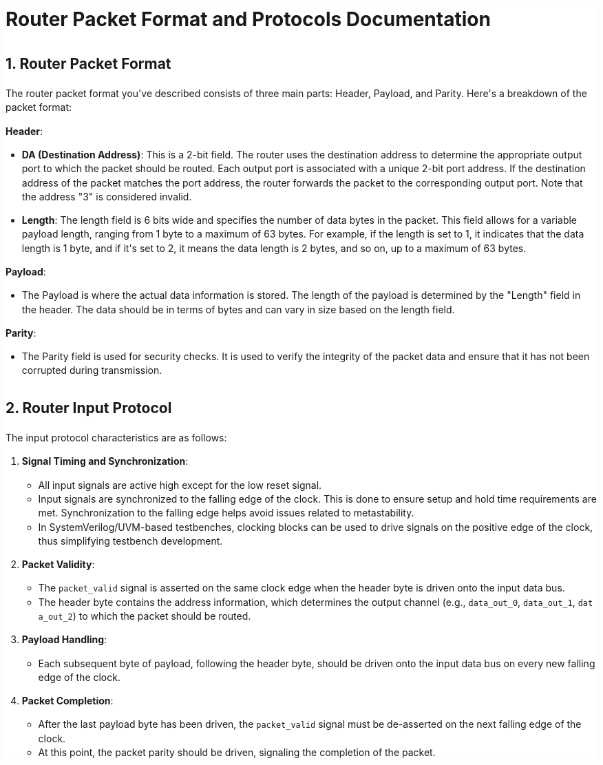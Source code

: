 # Router Packet Format and Protocols Documentation


## 1. Router Packet Format
The router packet format you've described consists of three main parts: Header, Payload, and Parity. Here's a breakdown of the packet format:

**Header**:
- **DA (Destination Address)**: This is a 2-bit field. The router uses the destination address to determine the appropriate output port to which the packet should be routed. Each output port is associated with a unique 2-bit port address. If the destination address of the packet matches the port address, the router forwards the packet to the corresponding output port. Note that the address "3" is considered invalid.
  
- **Length**: The length field is 6 bits wide and specifies the number of data bytes in the packet. This field allows for a variable payload length, ranging from 1 byte to a maximum of 63 bytes. For example, if the length is set to 1, it indicates that the data length is 1 byte, and if it's set to 2, it means the data length is 2 bytes, and so on, up to a maximum of 63 bytes.

**Payload**:
- The Payload is where the actual data information is stored. The length of the payload is determined by the "Length" field in the header. The data should be in terms of bytes and can vary in size based on the length field.

**Parity**:
- The Parity field is used for security checks. It is used to verify the integrity of the packet data and ensure that it has not been corrupted during transmission.



## 2. Router Input Protocol

The input protocol characteristics are as follows:

1. **Signal Timing and Synchronization**:
   - All input signals are active high except for the low reset signal.
   - Input signals are synchronized to the falling edge of the clock. This is done to ensure setup and hold time requirements are met. Synchronization to the falling edge helps avoid issues related to metastability.
   - In SystemVerilog/UVM-based testbenches, clocking blocks can be used to drive signals on the positive edge of the clock, thus simplifying testbench development.

2. **Packet Validity**:
   - The `packet_valid` signal is asserted on the same clock edge when the header byte is driven onto the input data bus.
   - The header byte contains the address information, which determines the output channel (e.g., `data_out_0`, `data_out_1`, `data_out_2`) to which the packet should be routed.

3. **Payload Handling**:
   - Each subsequent byte of payload, following the header byte, should be driven onto the input data bus on every new falling edge of the clock.

4. **Packet Completion**:
   - After the last payload byte has been driven, the `packet_valid` signal must be de-asserted on the next falling edge of the clock.
   - At this point, the packet parity should be driven, signaling the completion of the packet.
